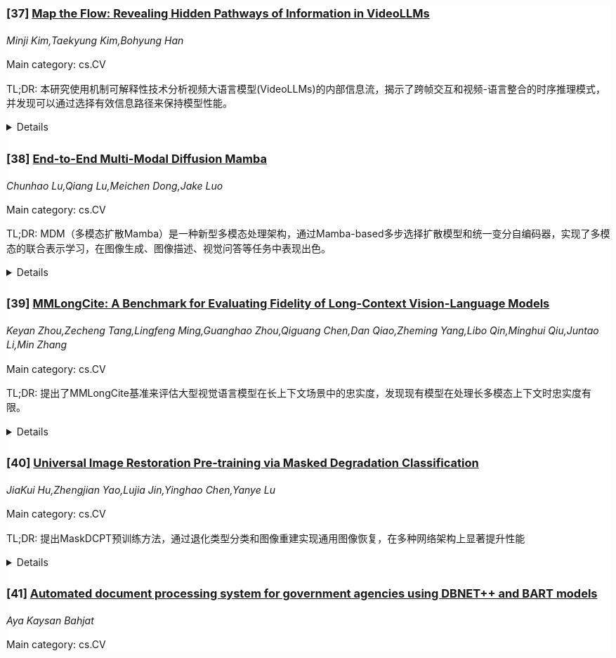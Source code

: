 ### [37] [Map the Flow: Revealing Hidden Pathways of Information in VideoLLMs](https://arxiv.org/abs/2510.13251)
*Minji Kim,Taekyung Kim,Bohyung Han*

Main category: cs.CV

TL;DR: 本研究使用机制可解释性技术分析视频大语言模型(VideoLLMs)的内部信息流，揭示了跨帧交互和视频-语言整合的时序推理模式，并发现可以通过选择有效信息路径来保持模型性能。


<details><summary>Details</summary></details>


### [38] [End-to-End Multi-Modal Diffusion Mamba](https://arxiv.org/abs/2510.13253)
*Chunhao Lu,Qiang Lu,Meichen Dong,Jake Luo*

Main category: cs.CV

TL;DR: MDM（多模态扩散Mamba）是一种新型多模态处理架构，通过Mamba-based多步选择扩散模型和统一变分自编码器，实现了多模态的联合表示学习，在图像生成、图像描述、视觉问答等任务中表现出色。


<details><summary>Details</summary></details>


### [39] [MMLongCite: A Benchmark for Evaluating Fidelity of Long-Context Vision-Language Models](https://arxiv.org/abs/2510.13276)
*Keyan Zhou,Zecheng Tang,Lingfeng Ming,Guanghao Zhou,Qiguang Chen,Dan Qiao,Zheming Yang,Libo Qin,Minghui Qiu,Juntao Li,Min Zhang*

Main category: cs.CV

TL;DR: 提出了MMLongCite基准来评估大型视觉语言模型在长上下文场景中的忠实度，发现现有模型在处理长多模态上下文时忠实度有限。


<details><summary>Details</summary></details>


### [40] [Universal Image Restoration Pre-training via Masked Degradation Classification](https://arxiv.org/abs/2510.13282)
*JiaKui Hu,Zhengjian Yao,Lujia Jin,Yinghao Chen,Yanye Lu*

Main category: cs.CV

TL;DR: 提出MaskDCPT预训练方法，通过退化类型分类和图像重建实现通用图像恢复，在多种网络架构上显著提升性能


<details><summary>Details</summary></details>


### [41] [Automated document processing system for government agencies using DBNET++ and BART models](https://arxiv.org/abs/2510.13303)
*Aya Kaysan Bahjat*

Main category: cs.CV
